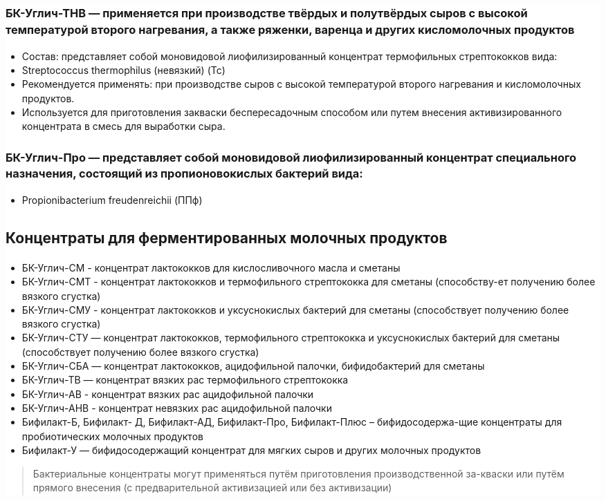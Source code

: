 ### БК-Углич-ТНВ — применяется при производстве твёрдых и полутвёрдых сыров с высокой температурой второго нагревания, а также ряженки, варенца и других кисломолочных продуктов
- Состав: представляет собой моновидовой лиофилизированный концентрат термофильных стрептококков вида:
- Streptococcus thermophilus (невязкий) (Тс)
- Рекомендуется применять: при производстве сыров с высокой температурой второго нагревания и кисломолочных продуктов.
- Используется для приготовления закваски беспересадочным способом или путем внесения активизированного концентрата в смесь для выработки сыра.

### БК-Углич-Про — представляет собой моновидовой лиофилизированный концентрат специального назначения, состоящий из пропионовокислых бактерий вида:
- Propionibacterium freudenreichii (ППф)

## Концентраты для ферментированных молочных продуктов
- БК-Углич-СМ - концентрат лактококков для кислосливочного масла и сметаны
- БК-Углич-СМТ - концентрат лактококков и термофильного стрептококка для сметаны (способству-ет получению более вязкого сгустка)
- БК-Углич-СМУ - концентрат лактококков и уксуснокислых бактерий для сметаны (способствует получению более вязкого сгустка)
- БК-Углич-СТУ — концентрат лактококков, термофильного стрептококка и уксуснокислых бактерий для сметаны (способствует получению более вязкого сгустка)
- БК-Углич-СБА — концентрат лактококков, ацидофильной палочки, бифидобактерий для сметаны
- БК-Углич-ТВ — концентрат вязких рас термофильного стрептококка
- БК-Углич-АВ - концентрат вязких рас ацидофильной палочки
- БК-Углич-АНВ - концентрат невязких рас ацидофильной палочки
- Бифилакт-Б, Бифилакт- Д, Бифилакт-АД, Бифилакт-Про, Бифилакт-Плюс – бифидосодержа-щие концентраты для пробиотических молочных продуктов
- Бифилакт-У — бифидосодержащий концентрат для мягких сыров и других молочных продуктов

> Бактериальные концентраты могут применяться путём приготовления производственной за-кваски или путём прямого внесения (с предварительной активизацией или без активизации) 
